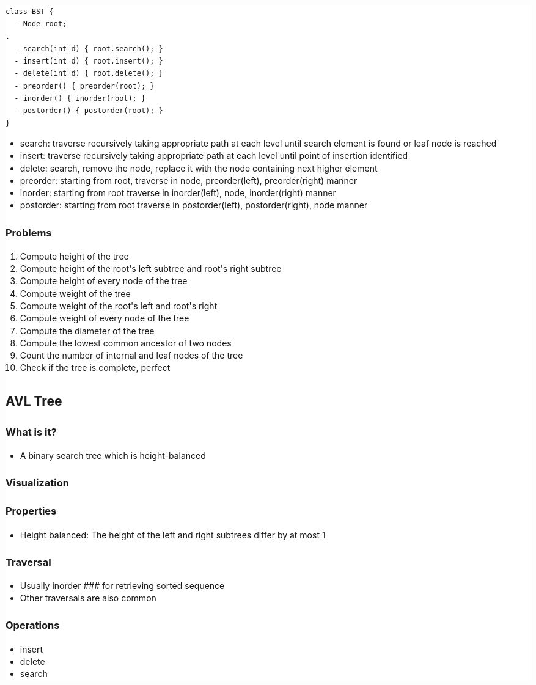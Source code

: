 ```
class BST {  
  - Node root;  
.  
  - search(int d) { root.search(); }  
  - insert(int d) { root.insert(); }  
  - delete(int d) { root.delete(); }  
  - preorder() { preorder(root); }  
  - inorder() { inorder(root); }  
  - postorder() { postorder(root); }  
}
```

  - search: traverse recursively taking appropriate path at each level until search element is found or leaf node is reached
  - insert: traverse recursively taking appropriate path at each level until point of insertion identified
  - delete: search, remove the node, replace it with the node containing next higher element
  - preorder: starting from root, traverse in node, preorder(left), preorder(right) manner
  - inorder: starting from root traverse in inorder(left), node, inorder(right) manner
  - postorder: starting from root traverse in postorder(left), postorder(right), node manner

### Problems
  1. Compute height of the tree
  2. Compute height of the root's left subtree and root's right subtree
  3. Compute height of every node of the tree
  4. Compute weight of the tree
  5. Compute weight of the root's left and root's right
  6. Compute weight of every node of the tree
  7. Compute the diameter of the tree
  8. Compute the lowest common ancestor of two nodes
  9. Count the number of internal and leaf nodes of the tree
  10. Check if the tree is complete, perfect

## AVL Tree

### What is it?
  - A binary search tree which is height-balanced

### Visualization

### Properties
  - Height balanced: The height of the left and right subtrees differ by at most 1

### Traversal
  - Usually inorder ### for retrieving sorted sequence
  - Other traversals are also common

### Operations
  - insert
  - delete
  - search
